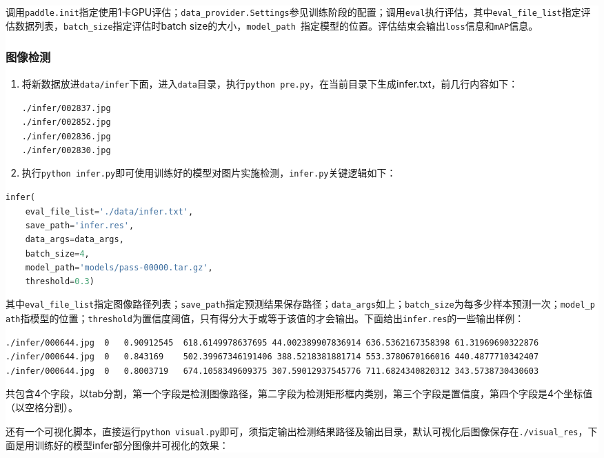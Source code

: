调用```paddle.init```指定使用1卡GPU评估；```data_provider.Settings```参见训练阶段的配置；调用```eval```执行评估，其中```eval_file_list```指定评估数据列表，```batch_size```指定评估时batch size的大小，```model_path ```指定模型的位置。评估结束会输出```loss```信息和```mAP```信息。

### 图像检测
1. 将新数据放进```data/infer```下面，进入```data```目录，执行```python pre.py```，在当前目录下生成infer.txt，前几行内容如下：

    ```text
    ./infer/002837.jpg
    ./infer/002852.jpg
    ./infer/002836.jpg
    ./infer/002830.jpg
    ```
2. 执行```python infer.py```即可使用训练好的模型对图片实施检测，```infer.py```关键逻辑如下：

```python
infer(
    eval_file_list='./data/infer.txt',
    save_path='infer.res',
    data_args=data_args,
    batch_size=4,
    model_path='models/pass-00000.tar.gz',
    threshold=0.3)
```

其中```eval_file_list```指定图像路径列表；```save_path```指定预测结果保存路径；```data_args```如上；```batch_size```为每多少样本预测一次；```model_path```指模型的位置；```threshold```为置信度阈值，只有得分大于或等于该值的才会输出。下面给出```infer.res```的一些输出样例：

```text
./infer/000644.jpg	0	0.90912545	618.6149978637695 44.002389907836914 636.5362167358398 61.31969690322876
./infer/000644.jpg	0	0.843169	502.39967346191406 388.5218381881714 553.3780670166016 440.4877710342407
./infer/000644.jpg	0	0.8003719	674.1058349609375 307.59012937545776 711.6824340820312 343.5738730430603
```

共包含4个字段，以tab分割，第一个字段是检测图像路径，第二字段为检测矩形框内类别，第三个字段是置信度，第四个字段是4个坐标值（以空格分割）。

还有一个可视化脚本，直接运行```python visual.py```即可，须指定输出检测结果路径及输出目录，默认可视化后图像保存在```./visual_res```，下面是用训练好的模型infer部分图像并可视化的效果：

<p align="center">